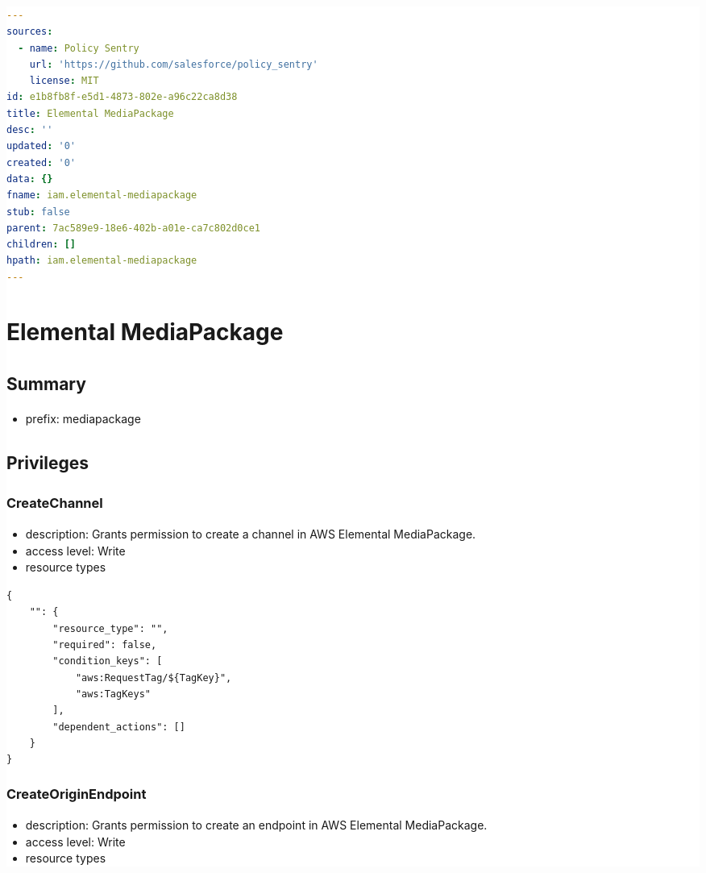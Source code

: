 ```yaml
---
sources:
  - name: Policy Sentry
    url: 'https://github.com/salesforce/policy_sentry'
    license: MIT
id: e1b8fb8f-e5d1-4873-802e-a96c22ca8d38
title: Elemental MediaPackage
desc: ''
updated: '0'
created: '0'
data: {}
fname: iam.elemental-mediapackage
stub: false
parent: 7ac589e9-18e6-402b-a01e-ca7c802d0ce1
children: []
hpath: iam.elemental-mediapackage
---
```

# Elemental MediaPackage

## Summary

- prefix: mediapackage

## Privileges

### CreateChannel

- description: Grants permission to create a channel in AWS Elemental MediaPackage.
- access level: Write
- resource types

```
{
    "": {
        "resource_type": "",
        "required": false,
        "condition_keys": [
            "aws:RequestTag/${TagKey}",
            "aws:TagKeys"
        ],
        "dependent_actions": []
    }
}
```

### CreateOriginEndpoint

- description: Grants permission to create an endpoint in AWS Elemental MediaPackage.
- access level: Write
- resource types
